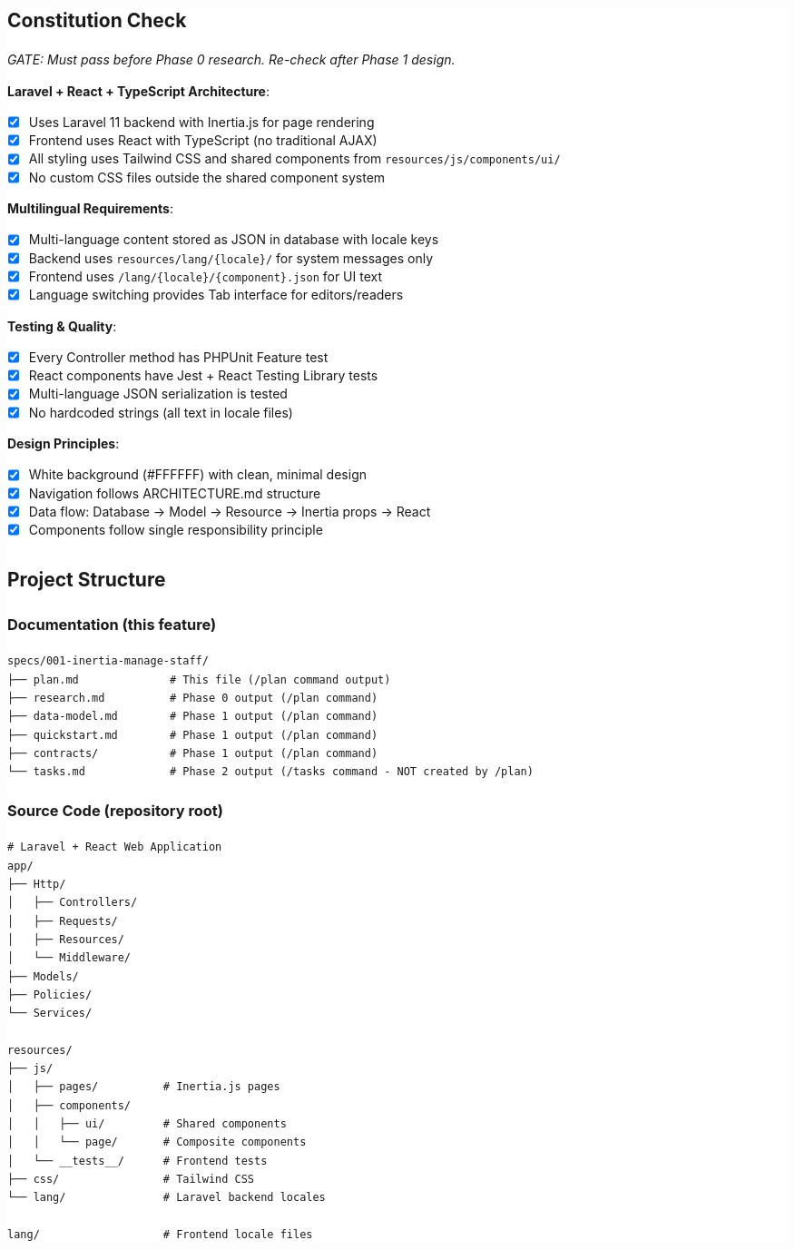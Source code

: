## Constitution Check
*GATE: Must pass before Phase 0 research. Re-check after Phase 1 design.*

**Laravel + React + TypeScript Architecture**:
- [x] Uses Laravel 11 backend with Inertia.js for page rendering
- [x] Frontend uses React with TypeScript (no traditional AJAX)
- [x] All styling uses Tailwind CSS and shared components from `resources/js/components/ui/`
- [x] No custom CSS files outside the shared component system

**Multilingual Requirements**:
- [x] Multi-language content stored as JSON in database with locale keys
- [x] Backend uses `resources/lang/{locale}/` for system messages only  
- [x] Frontend uses `/lang/{locale}/{component}.json` for UI text
- [x] Language switching provides Tab interface for editors/readers

**Testing & Quality**:
- [x] Every Controller method has PHPUnit Feature test
- [x] React components have Jest + React Testing Library tests
- [x] Multi-language JSON serialization is tested
- [x] No hardcoded strings (all text in locale files)

**Design Principles**:
- [x] White background (#FFFFFF) with clean, minimal design
- [x] Navigation follows ARCHITECTURE.md structure
- [x] Data flow: Database → Model → Resource → Inertia props → React
- [x] Components follow single responsibility principle

## Project Structure

### Documentation (this feature)
```
specs/001-inertia-manage-staff/
├── plan.md              # This file (/plan command output)
├── research.md          # Phase 0 output (/plan command)
├── data-model.md        # Phase 1 output (/plan command)
├── quickstart.md        # Phase 1 output (/plan command)
├── contracts/           # Phase 1 output (/plan command)
└── tasks.md             # Phase 2 output (/tasks command - NOT created by /plan)
```

### Source Code (repository root)
```
# Laravel + React Web Application
app/
├── Http/
│   ├── Controllers/
│   ├── Requests/
│   ├── Resources/
│   └── Middleware/
├── Models/
├── Policies/
└── Services/

resources/
├── js/
│   ├── pages/          # Inertia.js pages
│   ├── components/
│   │   ├── ui/         # Shared components
│   │   └── page/       # Composite components
│   └── __tests__/      # Frontend tests
├── css/                # Tailwind CSS
└── lang/               # Laravel backend locales

lang/                   # Frontend locale files
```